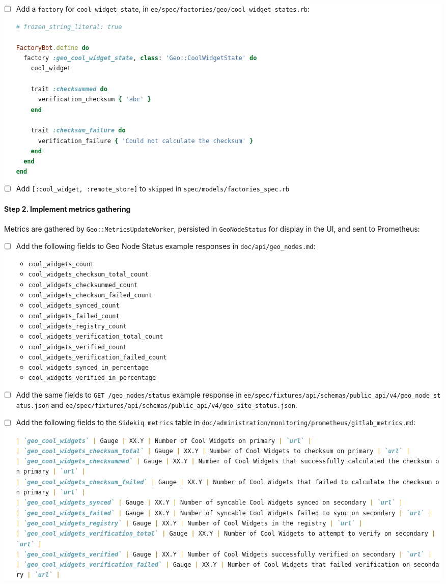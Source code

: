 - [ ] Add a `factory` for `cool_widget_state`, in `ee/spec/factories/geo/cool_widget_states.rb`:

  ``` ruby
  # frozen_string_literal: true

  FactoryBot.define do
    factory :geo_cool_widget_state, class: 'Geo::CoolWidgetState' do
      cool_widget

      trait :checksummed do
        verification_checksum { 'abc' }
      end

      trait :checksum_failure do
        verification_failure { 'Could not calculate the checksum' }
      end
    end
  end
  ```

- [ ] Add `[:cool_widget, :remote_store]` to `skipped` in `spec/models/factories_spec.rb`

#### Step 2. Implement metrics gathering

Metrics are gathered by `Geo::MetricsUpdateWorker`, persisted in `GeoNodeStatus` for display in the UI, and sent to Prometheus:

- [ ] Add the following fields to Geo Node Status example responses in `doc/api/geo_nodes.md`:
  - `cool_widgets_count`
  - `cool_widgets_checksum_total_count`
  - `cool_widgets_checksummed_count`
  - `cool_widgets_checksum_failed_count`
  - `cool_widgets_synced_count`
  - `cool_widgets_failed_count`
  - `cool_widgets_registry_count`
  - `cool_widgets_verification_total_count`
  - `cool_widgets_verified_count`
  - `cool_widgets_verification_failed_count`
  - `cool_widgets_synced_in_percentage`
  - `cool_widgets_verified_in_percentage`
- [ ] Add the same fields to `GET /geo_nodes/status` example response in
  `ee/spec/fixtures/api/schemas/public_api/v4/geo_node_status.json` and `ee/spec/fixtures/api/schemas/public_api/v4/geo_site_status.json`.
- [ ] Add the following fields to the `Sidekiq metrics` table in `doc/administration/monitoring/prometheus/gitlab_metrics.md`:

  ```markdown
  | `geo_cool_widgets` | Gauge | XX.Y | Number of Cool Widgets on primary | `url` |
  | `geo_cool_widgets_checksum_total` | Gauge | XX.Y | Number of Cool Widgets to checksum on primary | `url` |
  | `geo_cool_widgets_checksummed` | Gauge | XX.Y | Number of Cool Widgets that successfully calculated the checksum on primary | `url` |
  | `geo_cool_widgets_checksum_failed` | Gauge | XX.Y | Number of Cool Widgets that failed to calculate the checksum on primary | `url` |
  | `geo_cool_widgets_synced` | Gauge | XX.Y | Number of syncable Cool Widgets synced on secondary | `url` |
  | `geo_cool_widgets_failed` | Gauge | XX.Y | Number of syncable Cool Widgets failed to sync on secondary | `url` |
  | `geo_cool_widgets_registry` | Gauge | XX.Y | Number of Cool Widgets in the registry | `url` |
  | `geo_cool_widgets_verification_total` | Gauge | XX.Y | Number of Cool Widgets to attempt to verify on secondary | `url` |
  | `geo_cool_widgets_verified` | Gauge | XX.Y | Number of Cool Widgets successfully verified on secondary | `url` |
  | `geo_cool_widgets_verification_failed` | Gauge | XX.Y | Number of Cool Widgets that failed verification on secondary | `url` |
  ```